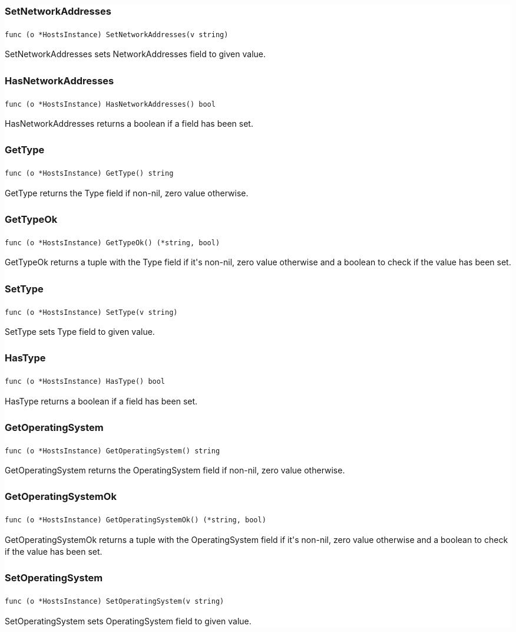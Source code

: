 ### SetNetworkAddresses

`func (o *HostsInstance) SetNetworkAddresses(v string)`

SetNetworkAddresses sets NetworkAddresses field to given value.

### HasNetworkAddresses

`func (o *HostsInstance) HasNetworkAddresses() bool`

HasNetworkAddresses returns a boolean if a field has been set.

### GetType

`func (o *HostsInstance) GetType() string`

GetType returns the Type field if non-nil, zero value otherwise.

### GetTypeOk

`func (o *HostsInstance) GetTypeOk() (*string, bool)`

GetTypeOk returns a tuple with the Type field if it's non-nil, zero value otherwise
and a boolean to check if the value has been set.

### SetType

`func (o *HostsInstance) SetType(v string)`

SetType sets Type field to given value.

### HasType

`func (o *HostsInstance) HasType() bool`

HasType returns a boolean if a field has been set.

### GetOperatingSystem

`func (o *HostsInstance) GetOperatingSystem() string`

GetOperatingSystem returns the OperatingSystem field if non-nil, zero value otherwise.

### GetOperatingSystemOk

`func (o *HostsInstance) GetOperatingSystemOk() (*string, bool)`

GetOperatingSystemOk returns a tuple with the OperatingSystem field if it's non-nil, zero value otherwise
and a boolean to check if the value has been set.

### SetOperatingSystem

`func (o *HostsInstance) SetOperatingSystem(v string)`

SetOperatingSystem sets OperatingSystem field to given value.
